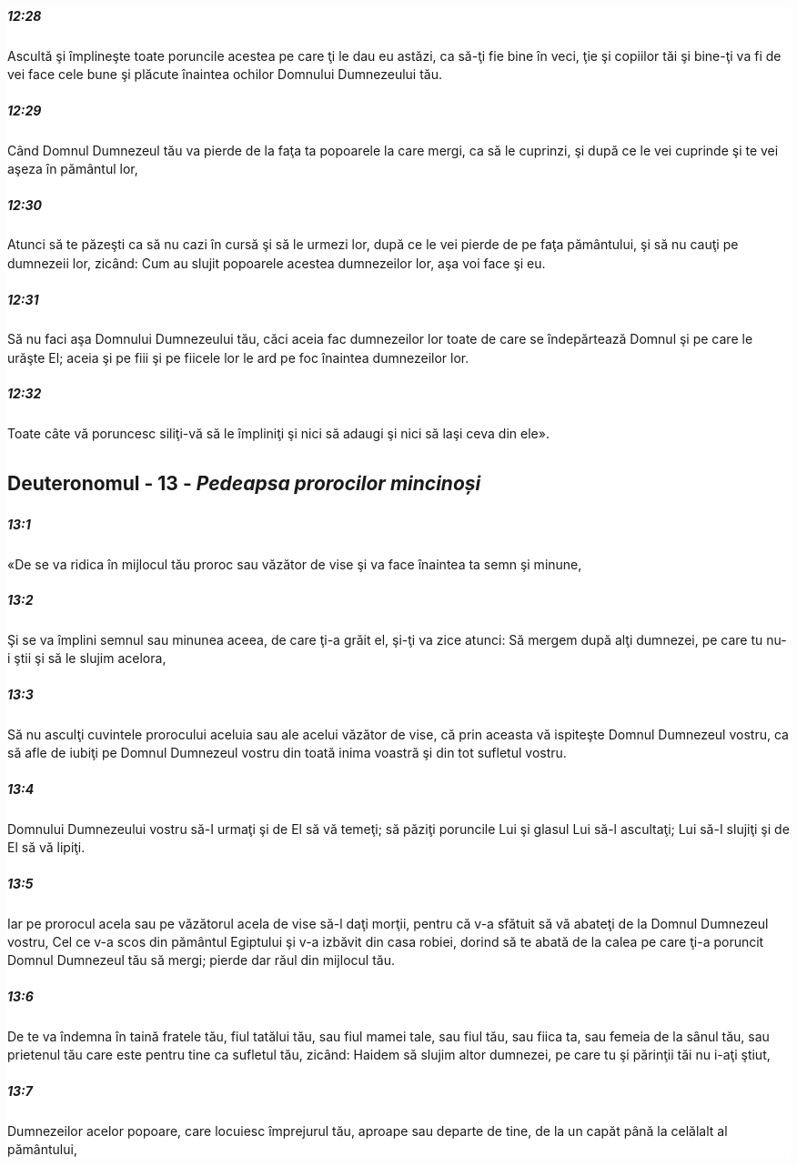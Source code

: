 ##### 12:28
Ascultă şi împlineşte toate poruncile acestea pe care ţi le dau eu astăzi, ca să-ţi fie bine în veci, ţie şi copiilor tăi şi bine-ţi va fi de vei face cele bune şi plăcute înaintea ochilor Domnului Dumnezeului tău.

##### 12:29
Când Domnul Dumnezeul tău va pierde de la faţa ta popoarele la care mergi, ca să le cuprinzi, şi după ce le vei cuprinde şi te vei aşeza în pământul lor,

##### 12:30
Atunci să te păzeşti ca să nu cazi în cursă şi să le urmezi lor, după ce le vei pierde de pe faţa pământului, şi să nu cauţi pe dumnezeii lor, zicând: Cum au slujit popoarele acestea dumnezeilor lor, aşa voi face şi eu.

##### 12:31
Să nu faci aşa Domnului Dumnezeului tău, căci aceia fac dumnezeilor lor toate de care se îndepărtează Domnul şi pe care le urăşte El; aceia şi pe fiii şi pe fiicele lor le ard pe foc înaintea dumnezeilor lor.

##### 12:32
Toate câte vă poruncesc siliţi-vă să le împliniţi şi nici să adaugi şi nici să laşi ceva din ele».


## Deuteronomul - 13 - *Pedeapsa prorocilor mincinoși*

##### 13:1
«De se va ridica în mijlocul tău proroc sau văzător de vise şi va face înaintea ta semn şi minune,

##### 13:2
Şi se va împlini semnul sau minunea aceea, de care ţi-a grăit el, şi-ţi va zice atunci: Să mergem după alţi dumnezei, pe care tu nu-i ştii şi să le slujim acelora,

##### 13:3
Să nu asculţi cuvintele prorocului aceluia sau ale acelui văzător de vise, că prin aceasta vă ispiteşte Domnul Dumnezeul vostru, ca să afle de iubiţi pe Domnul Dumnezeul vostru din toată inima voastră şi din tot sufletul vostru.

##### 13:4
Domnului Dumnezeului vostru să-I urmaţi şi de El să vă temeţi; să păziţi poruncile Lui şi glasul Lui să-l ascultaţi; Lui să-I slujiţi şi de El să vă lipiţi.

##### 13:5
Iar pe prorocul acela sau pe văzătorul acela de vise să-l daţi morţii, pentru că v-a sfătuit să vă abateţi de la Domnul Dumnezeul vostru, Cel ce v-a scos din pământul Egiptului şi v-a izbăvit din casa robiei, dorind să te abată de la calea pe care ţi-a poruncit Domnul Dumnezeul tău să mergi; pierde dar răul din mijlocul tău.

##### 13:6
De te va îndemna în taină fratele tău, fiul tatălui tău, sau fiul mamei tale, sau fiul tău, sau fiica ta, sau femeia de la sânul tău, sau prietenul tău care este pentru tine ca sufletul tău, zicând: Haidem să slujim altor dumnezei, pe care tu şi părinţii tăi nu i-aţi ştiut,

##### 13:7
Dumnezeilor acelor popoare, care locuiesc împrejurul tău, aproape sau departe de tine, de la un capăt până la celălalt al pământului,
